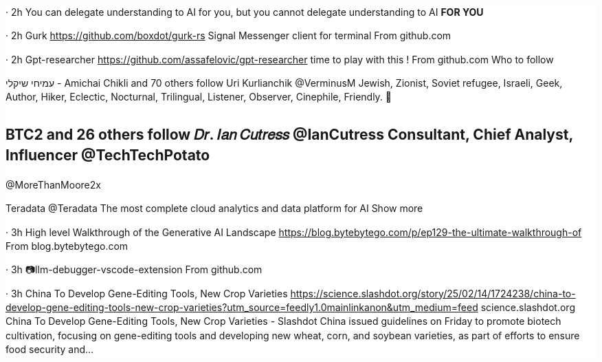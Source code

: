 
·
2h
You can delegate understanding to AI for you, but you cannot delegate understanding to AI **FOR YOU**


·
2h
Gurk https://github.com/boxdot/gurk-rs
Signal Messenger client for terminal
From github.com


·
2h
Gpt-researcher https://github.com/assafelovic/gpt-researcher time to play with this !
From github.com
Who to follow

עמיחי שיקלי - Amichai Chikli and 70 others follow
Uri Kurlianchik
@VerminusM
Jewish, Zionist, Soviet refugee, Israeli, Geek, Author, Hiker, Eclectic, Nocturnal, Trilingual, Listener, Observer, Cinephile, Friendly. 🍌

BTC2 and 26 others follow
𝐷𝑟. 𝐼𝑎𝑛 𝐶𝑢𝑡𝑟𝑒𝑠𝑠
@IanCutress
Consultant, Chief Analyst, Influencer 
@TechTechPotato
 - 
@MoreThanMoore2x

Teradata
@Teradata
The most complete cloud analytics and data platform for AI
Show more


·
3h
High level Walkthrough of the Generative AI Landscape https://blog.bytebytego.com/p/ep129-the-ultimate-walkthrough-of
From blog.bytebytego.com


·
3h
📷llm-debugger-vscode-extension
From github.com


·
3h
China To Develop Gene-Editing Tools, New Crop Varieties https://science.slashdot.org/story/25/02/14/1724238/china-to-develop-gene-editing-tools-new-crop-varieties?utm_source=feedly1.0mainlinkanon&utm_medium=feed
science.slashdot.org
China To Develop Gene-Editing Tools, New Crop Varieties - Slashdot
China issued guidelines on Friday to promote biotech cultivation, focusing on gene-editing tools and developing new wheat, corn, and soybean varieties, as part of efforts to ensure food security and...
